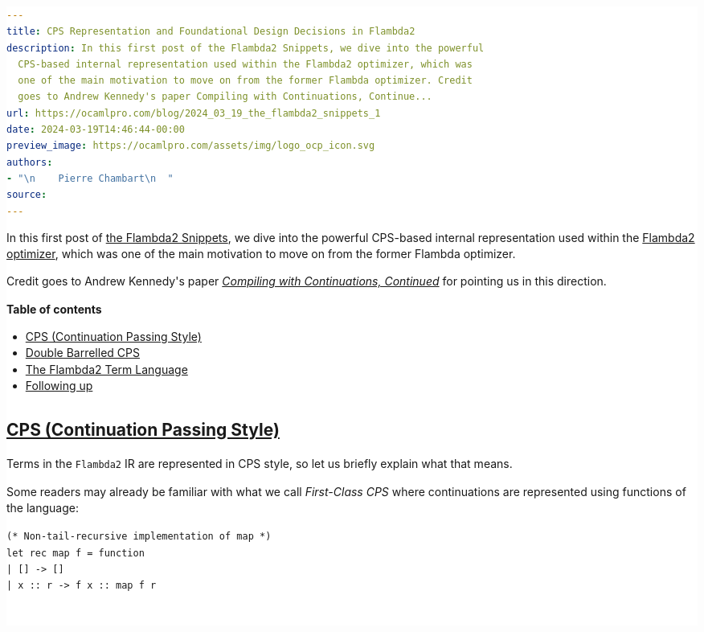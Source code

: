 ```yaml
---
title: CPS Representation and Foundational Design Decisions in Flambda2
description: In this first post of the Flambda2 Snippets, we dive into the powerful
  CPS-based internal representation used within the Flambda2 optimizer, which was
  one of the main motivation to move on from the former Flambda optimizer. Credit
  goes to Andrew Kennedy's paper Compiling with Continuations, Continue...
url: https://ocamlpro.com/blog/2024_03_19_the_flambda2_snippets_1
date: 2024-03-19T14:46:44-00:00
preview_image: https://ocamlpro.com/assets/img/logo_ocp_icon.svg
authors:
- "\n    Pierre Chambart\n  "
source:
---
```


<p>In this first post of <a href="https://ocamlpro.com/blog/2024_03_18_the_flambda2_snippets_0/">the Flambda2
Snippets</a>, we
dive into the powerful CPS-based internal representation used within the
<a href="https://github.com/ocaml-flambda/flambda-backend/tree/main/middle_end/flambda2">Flambda2 optimizer</a>,
which was one of the main motivation to move on from the former Flambda optimizer.</p>
<p>Credit goes to Andrew Kennedy's paper <a href="https://www.microsoft.com/en-us/research/wp-content/uploads/2007/10/compilingwithcontinuationscontinued.pdf"><em>Compiling with Continuations,
Continued</em></a>
for pointing us in this direction.</p>
<p></p><div>
<strong>Table of contents</strong>
<ul>
<li><a href="https://ocamlpro.com/blog/feed#cps">CPS (Continuation Passing Style)</a>
</li>
<li><a href="https://ocamlpro.com/blog/feed#double-barrelled">Double Barrelled CPS</a>
</li>
<li><a href="https://ocamlpro.com/blog/feed#term">The Flambda2 Term Language</a>
</li>
<li><a href="https://ocamlpro.com/blog/feed#roadmap">Following up</a>

</li>
</ul>
<h2>
<a class="anchor"></a><a href="https://ocamlpro.com/blog/feed#cps" class="anchor-link">CPS (Continuation Passing Style)</a>
          </h2>
<p>Terms in the <code>Flambda2</code> IR are represented in CPS style, so let us briefly
explain what that means.</p>
<p>Some readers may already be familiar with what we call <em>First-Class CPS</em> where
continuations are represented using functions of the language:</p>
<pre><code class="language-ocaml">(* Non-tail-recursive implementation of map *)
let rec map f = function
| [] -&gt; []
| x :: r -&gt; f x :: map f r
